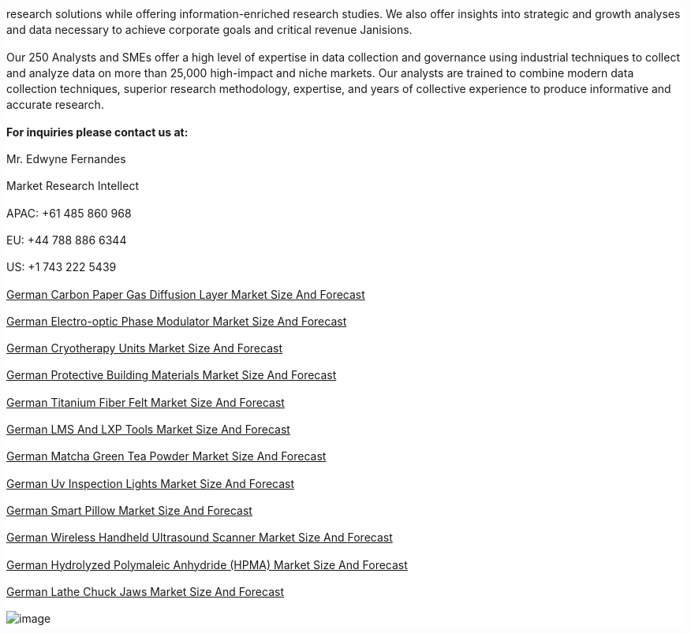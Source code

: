 research solutions while offering information-enriched research studies.&nbsp;</span>We also offer insights into strategic and growth analyses and data necessary to achieve corporate goals and critical revenue Janisions.</p><p><span class="">Our 250 Analysts and SMEs offer a high level of expertise in data collection and governance using industrial techniques to collect and analyze data on more than 25,000 high-impact and niche markets. Our analysts are trained to combine modern data collection techniques, superior research methodology, expertise, and years of collective experience to produce informative and accurate research.</span></p><p><strong>For inquiries please contact us at:</strong></p><p>Mr. Edwyne Fernandes</p><p>Market Research Intellect</p><p>APAC: +61 485 860 968</p><p>EU: +44 788 886 6344</p><p>US: +1 743 222 5439</p><p><a href="https://github.com/Gabbarshing/AdBoosters/blob/main/Carbon-Paper-Gas-Diffusion-Layer-Market/China-Carbon-Paper-Gas-Diffusion-Layer-Market.md">German Carbon Paper Gas Diffusion Layer Market Size And Forecast</a></p><p><a href="https://github.com/Gabbarshing/AdBoosters/blob/main/Electro-optic-Phase-Modulator-Market/China-Electro-optic-Phase-Modulator-Market.md">German Electro-optic Phase Modulator Market Size And Forecast</a></p><p><a href="https://github.com/Gabbarshing/AdBoosters/blob/main/Cryotherapy-Units-Market/China-Cryotherapy-Units-Market.md">German Cryotherapy Units Market Size And Forecast</a></p><p><a href="https://github.com/Gabbarshing/AdBoosters/blob/main/Protective-Building-Materials-Market/China-Protective-Building-Materials-Market.md">German Protective Building Materials Market Size And Forecast</a></p><p><a href="https://github.com/Gabbarshing/AdBoosters/blob/main/Titanium-Fiber-Felt-Market/China-Titanium-Fiber-Felt-Market.md">German Titanium Fiber Felt Market Size And Forecast</a></p><p><a href="https://github.com/Gabbarshing/AdBoosters/blob/main/LMS-And-LXP-Tools-Market/China-LMS-And-LXP-Tools-Market.md">German LMS And LXP Tools Market Size And Forecast</a></p><p><a href="https://github.com/Gabbarshing/AdBoosters/blob/main/Matcha-Green-Tea-Powder-Market/China-Matcha-Green-Tea-Powder-Market.md">German Matcha Green Tea Powder Market Size And Forecast</a></p><p><a href="https://github.com/Gabbarshing/AdBoosters/blob/main/Uv-Inspection-Lights-Market/China-Uv-Inspection-Lights-Market.md">German Uv Inspection Lights Market Size And Forecast</a></p><p><a href="https://github.com/Gabbarshing/AdBoosters/blob/main/Smart-Pillow-Market/China-Smart-Pillow-Market.md">German Smart Pillow Market Size And Forecast</a></p><p><a href="https://github.com/Gabbarshing/AdBoosters/blob/main/Wireless-Handheld-Ultrasound-Scanner-Market/China-Wireless-Handheld-Ultrasound-Scanner-Market.md">German Wireless Handheld Ultrasound Scanner Market Size And Forecast</a></p><p><a href="https://github.com/Gabbarshing/AdBoosters/blob/main/Hydrolyzed-Polymaleic-Anhydride-(HPMA)-Market/China-Hydrolyzed-Polymaleic-Anhydride-(HPMA)-Market.md">German Hydrolyzed Polymaleic Anhydride (HPMA) Market Size And Forecast</a></p><p><a href="https://github.com/Gabbarshing/AdBoosters/blob/main/Lathe-Chuck-Jaws-Market/China-Lathe-Chuck-Jaws-Market.md">German Lathe Chuck Jaws Market Size And Forecast</a></p>
![image](https://github.com/user-attachments/assets/9ded94e1-d2ba-4ed1-8246-0bb54120729d)
